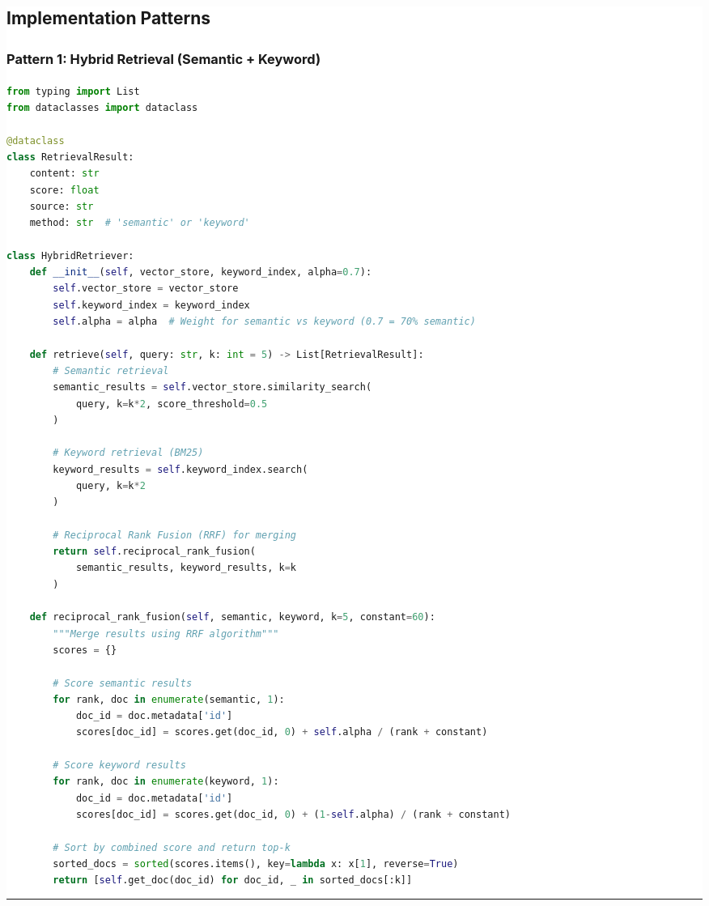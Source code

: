 
## Implementation Patterns

### Pattern 1: Hybrid Retrieval (Semantic + Keyword)

```python
from typing import List
from dataclasses import dataclass

@dataclass
class RetrievalResult:
    content: str
    score: float
    source: str
    method: str  # 'semantic' or 'keyword'

class HybridRetriever:
    def __init__(self, vector_store, keyword_index, alpha=0.7):
        self.vector_store = vector_store
        self.keyword_index = keyword_index
        self.alpha = alpha  # Weight for semantic vs keyword (0.7 = 70% semantic)

    def retrieve(self, query: str, k: int = 5) -> List[RetrievalResult]:
        # Semantic retrieval
        semantic_results = self.vector_store.similarity_search(
            query, k=k*2, score_threshold=0.5
        )

        # Keyword retrieval (BM25)
        keyword_results = self.keyword_index.search(
            query, k=k*2
        )

        # Reciprocal Rank Fusion (RRF) for merging
        return self.reciprocal_rank_fusion(
            semantic_results, keyword_results, k=k
        )

    def reciprocal_rank_fusion(self, semantic, keyword, k=5, constant=60):
        """Merge results using RRF algorithm"""
        scores = {}

        # Score semantic results
        for rank, doc in enumerate(semantic, 1):
            doc_id = doc.metadata['id']
            scores[doc_id] = scores.get(doc_id, 0) + self.alpha / (rank + constant)

        # Score keyword results
        for rank, doc in enumerate(keyword, 1):
            doc_id = doc.metadata['id']
            scores[doc_id] = scores.get(doc_id, 0) + (1-self.alpha) / (rank + constant)

        # Sort by combined score and return top-k
        sorted_docs = sorted(scores.items(), key=lambda x: x[1], reverse=True)
        return [self.get_doc(doc_id) for doc_id, _ in sorted_docs[:k]]
```

---